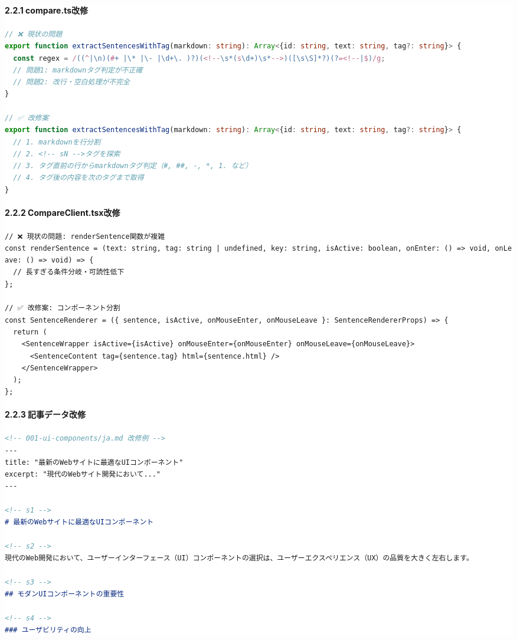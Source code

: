 #### **2.2.1 compare.ts改修**
```typescript
// ❌ 現状の問題
export function extractSentencesWithTag(markdown: string): Array<{id: string, text: string, tag?: string}> {
  const regex = /((^|\n)(#+ |\* |\- |\d+\. )?)(<!--\s*(s\d+)\s*-->)([\s\S]*?)(?=<!--|$)/g;
  // 問題1: markdownタグ判定が不正確
  // 問題2: 改行・空白処理が不完全
}

// ✅ 改修案
export function extractSentencesWithTag(markdown: string): Array<{id: string, text: string, tag?: string}> {
  // 1. markdownを行分割
  // 2. <!-- sN -->タグを探索
  // 3. タグ直前の行からmarkdownタグ判定（#, ##, -, *, 1. など）
  // 4. タグ後の内容を次のタグまで取得
}
```

#### **2.2.2 CompareClient.tsx改修**
```tsx
// ❌ 現状の問題: renderSentence関数が複雑
const renderSentence = (text: string, tag: string | undefined, key: string, isActive: boolean, onEnter: () => void, onLeave: () => void) => {
  // 長すぎる条件分岐・可読性低下
};

// ✅ 改修案: コンポーネント分割
const SentenceRenderer = ({ sentence, isActive, onMouseEnter, onMouseLeave }: SentenceRendererProps) => {
  return (
    <SentenceWrapper isActive={isActive} onMouseEnter={onMouseEnter} onMouseLeave={onMouseLeave}>
      <SentenceContent tag={sentence.tag} html={sentence.html} />
    </SentenceWrapper>
  );
};
```

#### **2.2.3 記事データ改修**
```markdown
<!-- 001-ui-components/ja.md 改修例 -->
---
title: "最新のWebサイトに最適なUIコンポーネント"
excerpt: "現代のWebサイト開発において..."
---

<!-- s1 -->
# 最新のWebサイトに最適なUIコンポーネント

<!-- s2 -->
現代のWeb開発において、ユーザーインターフェース（UI）コンポーネントの選択は、ユーザーエクスペリエンス（UX）の品質を大きく左右します。

<!-- s3 -->
## モダンUIコンポーネントの重要性

<!-- s4 -->
### ユーザビリティの向上
```
